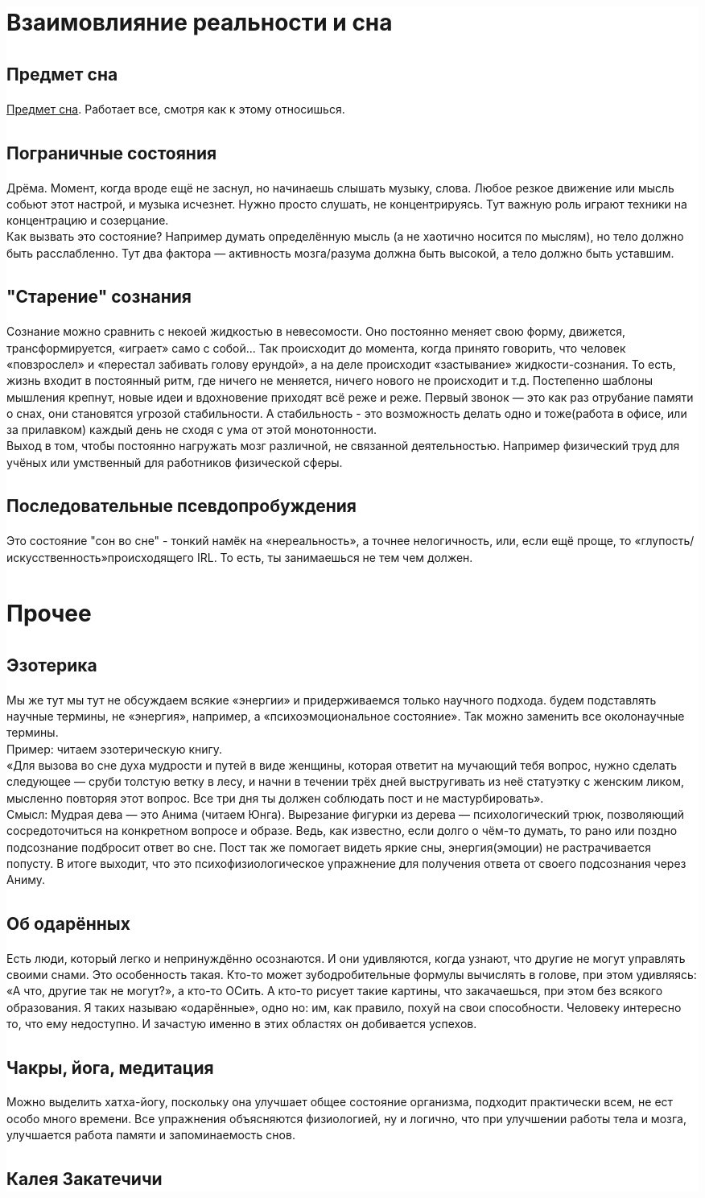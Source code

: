 # Взаимовлияние реальности и сна
## Предмет сна
[Предмет сна](#Предмет%20сна). Работает все, смотря как к этому относишься.
## Пограничные состояния
Дрёма. Момент, когда вроде ещё не заснул, но начинаешь слышать музыку, слова. Любое резкое движение или мысль собьют этот настрой, и музыка исчезнет. Нужно просто слушать, не концентрируясь. Тут важную роль играют техники на концентрацию и созерцание.  
Как вызвать это состояние? Например думать определённую мысль (а не хаотично носится по мыслям), но тело должно быть расслабленно. Тут два фактора — активность мозга/разума должна быть высокой, а тело должно быть уставшим.
## "Старение" сознания
Сознание можно сравнить с некоей жидкостью в невесомости. Оно постоянно меняет свою форму, движется, трансформируется, «играет» само с собой... Так происходит до момента, когда принято говорить, что человек «повзрослел» и «перестал забивать голову ерундой», а на деле происходит «застывание» жидкости-сознания. То есть, жизнь входит в постоянный ритм, где ничего не меняется, ничего нового не происходит и т.д. Постепенно шаблоны мышления крепнут, новые идеи и вдохновение приходят всё реже и реже. Первый звонок — это как раз отрубание памяти о снах, они становятся угрозой стабильности. А стабильность - это возможность делать одно и тоже(работа в офисе, или за прилавком) каждый день не сходя с ума от этой монотонности.  
Выход в том, чтобы постоянно нагружать мозг различной, не связанной деятельностью. Например физический труд для учёных или умственный для работников физической сферы.
## Последовательные псевдопробуждения
Это состояние "сон во сне" - тонкий намёк на «нереальность», а точнее нелогичность, или, если ещё проще, то «глупость/искусственность»происходящего IRL. То есть, ты занимаешься не тем чем должен.
# Прочее
## Эзотерика
Мы же тут мы тут не обсуждаем всякие «энергии» и придерживаемся только научного подхода. будем подставлять научные термины, не «энергия», например, а «психоэмоциональное состояние». Так можно заменить все околонаучные термины.  
Пример: читаем эзотерическую книгу.  
«Для вызова во сне духа мудрости и путей в виде женщины, которая ответит на мучающий тебя вопрос, нужно сделать следующее — сруби толстую ветку в лесу, и начни в течении трёх дней выстругивать из неё статуэтку с женским ликом, мысленно повторяя этот вопрос. Все три дня ты должен соблюдать пост и не мастурбировать».  
Смысл: Мудрая дева — это Анима (читаем Юнга). Вырезание фигурки из дерева — психологический трюк, позволяющий сосредоточиться на конкретном вопросе и образе. Ведь, как известно, если долго о чём-то думать, то рано или поздно подсознание подбросит ответ во сне. Пост так же помогает видеть яркие сны, энергия(эмоции) не растрачивается попусту. В итоге выходит, что это психофизиологическое упражнение для получения ответа от своего подсознания через Аниму.
## Об одарённых
Есть люди, который легко и непринуждённо осознаются. И они удивляются, когда узнают, что другие не могут управлять своими снами. Это особенность такая. Кто-то может зубодробительные формулы вычислять в голове, при этом удивляясь: «А что, другие так не могут?», а кто-то ОСить. А кто-то рисует такие картины, что закачаешься, при этом без всякого образования. Я таких называю «одарённые», одно но: им, как правило, похуй на свои способности. Человеку интересно то, что ему недоступно. И зачастую именно в этих областях он добивается успехов.
## Чакры, йога, медитация
Можно выделить хатха-йогу, поскольку она улучшает общее состояние организма, подходит практически всем, не ест особо много времени. Все упражнения объясняются физиологией, ну и логично, что при улучшении работы тела и мозга, улучшается работа памяти и запоминаемость снов.
## Калея Закатечичи 